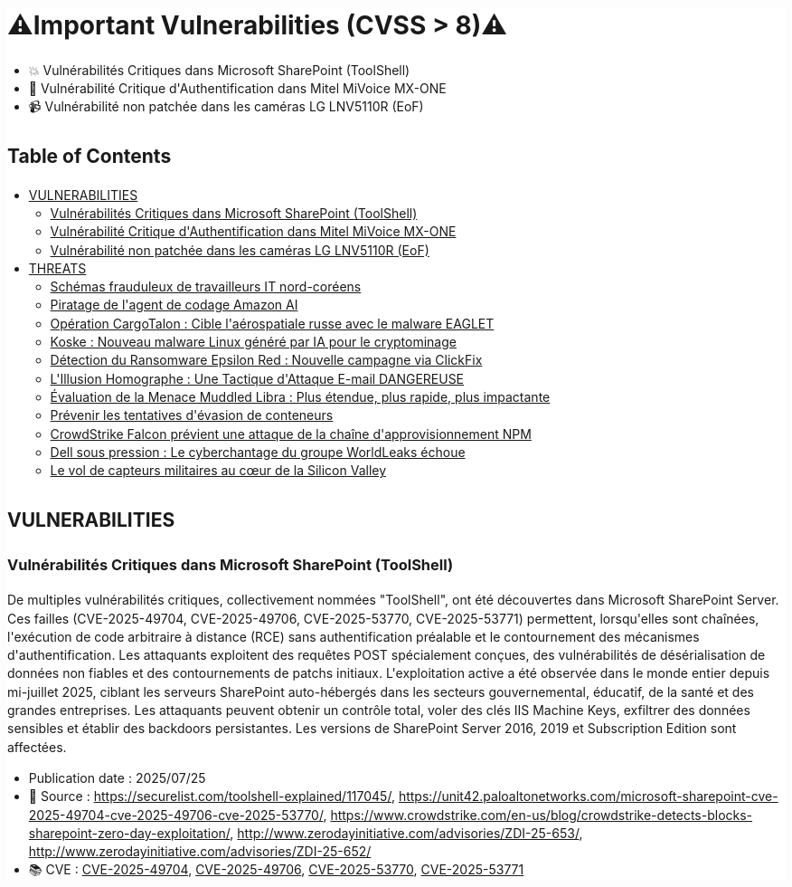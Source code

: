 # ⚠️Important Vulnerabilities (CVSS > 8)⚠️
* 💥 Vulnérabilités Critiques dans Microsoft SharePoint (ToolShell)
* 🔐 Vulnérabilité Critique d'Authentification dans Mitel MiVoice MX-ONE
* 📹 Vulnérabilité non patchée dans les caméras LG LNV5110R (EoF)

## Table of Contents
* [VULNERABILITIES](#vulnerabilities)
    * [Vulnérabilités Critiques dans Microsoft SharePoint (ToolShell)](#vulnérabilités-critiques-dans-microsoft-sharepoint-toolshell)
    * [Vulnérabilité Critique d'Authentification dans Mitel MiVoice MX-ONE](#vulnérabilité-critique-dauthentification-dans-mitel-mivoice-mx-one)
    * [Vulnérabilité non patchée dans les caméras LG LNV5110R (EoF)](#vulnérabilité-non-patchée-dans-les-caméras-lg-lnv5110r-eof)
* [THREATS](#threats)
    * [Schémas frauduleux de travailleurs IT nord-coréens](#schémas-frauduleux-de-travailleurs-it-nord-coréens)
    * [Piratage de l'agent de codage Amazon AI](#piratage-de-lagent-de-codage-amazon-ai)
    * [Opération CargoTalon : Cible l'aérospatiale russe avec le malware EAGLET](#opération-cargotalon--cible-laérospatiale-russe-avec-le-malware-eaglet)
    * [Koske : Nouveau malware Linux généré par IA pour le cryptominage](#koske--nouveau-malware-linux-généré-par-ia-pour-le-cryptominage)
    * [Détection du Ransomware Epsilon Red : Nouvelle campagne via ClickFix](#détection-du-ransomware-epsilon-red--nouvelle-campagne-via-clickfix)
    * [L'Illusion Homographe : Une Tactique d'Attaque E-mail DANGEREUSE](#lillusion-homographe--une-tactique-dattaque-e-mail-dangereuse)
    * [Évaluation de la Menace Muddled Libra : Plus étendue, plus rapide, plus impactante](#évaluation-de-la-menace-muddled-libra--plus-étendue-plus-rapide-plus-impactante)
    * [Prévenir les tentatives d'évasion de conteneurs](#prévenir-les-tentatives-dévasion-de-conteneurs)
    * [CrowdStrike Falcon prévient une attaque de la chaîne d'approvisionnement NPM](#crowdstrike-falcon-prévient-une-attaque-de-la-chaîne-dapprovisionnement-npm)
    * [Dell sous pression : Le cyberchantage du groupe WorldLeaks échoue](#dell-sous-pression--le-cyberchantage-du-groupe-worldleaks-échoue)
    * [Le vol de capteurs militaires au cœur de la Silicon Valley](#le-vol-de-capteurs-militaires-au-cœur-de-la-silicon-valley)

## VULNERABILITIES
### Vulnérabilités Critiques dans Microsoft SharePoint (ToolShell)
De multiples vulnérabilités critiques, collectivement nommées "ToolShell", ont été découvertes dans Microsoft SharePoint Server. Ces failles (CVE-2025-49704, CVE-2025-49706, CVE-2025-53770, CVE-2025-53771) permettent, lorsqu'elles sont chaînées, l'exécution de code arbitraire à distance (RCE) sans authentification préalable et le contournement des mécanismes d'authentification. Les attaquants exploitent des requêtes POST spécialement conçues, des vulnérabilités de désérialisation de données non fiables et des contournements de patchs initiaux. L'exploitation active a été observée dans le monde entier depuis mi-juillet 2025, ciblant les serveurs SharePoint auto-hébergés dans les secteurs gouvernemental, éducatif, de la santé et des grandes entreprises. Les attaquants peuvent obtenir un contrôle total, voler des clés IIS Machine Keys, exfiltrer des données sensibles et établir des backdoors persistantes. Les versions de SharePoint Server 2016, 2019 et Subscription Edition sont affectées.
* Publication date : 2025/07/25
* 🔗 Source : https://securelist.com/toolshell-explained/117045/, https://unit42.paloaltonetworks.com/microsoft-sharepoint-cve-2025-49704-cve-2025-49706-cve-2025-53770/, https://www.crowdstrike.com/en-us/blog/crowdstrike-detects-blocks-sharepoint-zero-day-exploitation/, http://www.zerodayinitiative.com/advisories/ZDI-25-653/, http://www.zerodayinitiative.com/advisories/ZDI-25-652/
* 📚 CVE : [CVE-2025-49704](https://cve.mitre.org/cgi-bin/cvename.cgi?name=CVE-2025-49704), [CVE-2025-49706](https://cve.mitre.org/cgi-bin/cvename.cgi?name=CVE-2025-49706), [CVE-2025-53770](https://cve.mitre.org/cgi-bin/cvename.cgi?name=CVE-2025-53770), [CVE-2025-53771](https://cve.mitre.org/cgi-bin/cvename.cgi?name=CVE-2025-53771)
